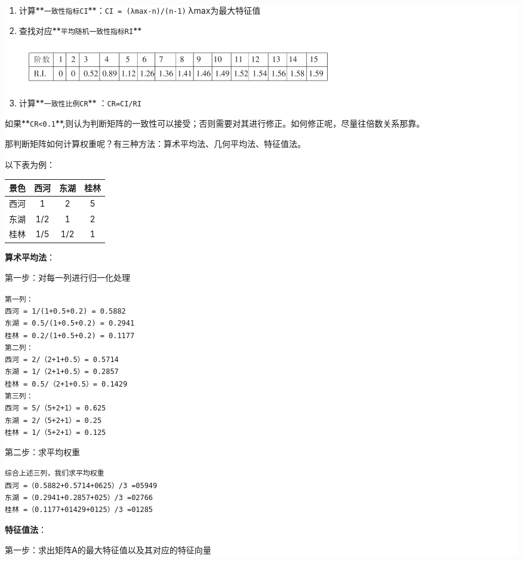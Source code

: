 1. 计算**`一致性指标CI`**：`CI = (λmax-n)/(n-1)` λmax为最大特征值

2. 查找对应**`平均随机一致性指标RI`** 
   
   ![image-20200811220803440](数学建模学习笔记.assets/image-20200811220803440.png)

3. 计算**`一致性比例CR`** ：`CR=CI/RI`

如果**`CR<0.1`**,则认为判断矩阵的一致性可以接受；否则需要对其进行修正。如何修正呢，尽量往倍数关系那靠。

那判断矩阵如何计算权重呢？有三种方法：算术平均法、几何平均法、特征值法。

以下表为例：

| 景色  | 西河  | 东湖  | 桂林  |
|:---:|:---:|:---:|:---:|
| 西河  | 1   | 2   | 5   |
| 东湖  | 1/2 | 1   | 2   |
| 桂林  | 1/5 | 1/2 | 1   |

**算术平均法**：

第一步：对每一列进行归一化处理

```
第一列：
西河 = 1/(1+0.5+0.2) = 0.5882
东湖 = 0.5/(1+0.5+0.2) = 0.2941
桂林 = 0.2/(1+0.5+0.2) = 0.1177
第二列：
西河 = 2/（2+1+0.5）= 0.5714
东湖 = 1/（2+1+0.5）= 0.2857
桂林 = 0.5/（2+1+0.5）= 0.1429
第三列：
西河 = 5/（5+2+1）= 0.625
东湖 = 2/（5+2+1）= 0.25
桂林 = 1/（5+2+1）= 0.125
```

第二步：求平均权重

```
综合上述三列，我们求平均权重
西河 =（0.5882+0.5714+0625）/3 =05949
东湖 =（0.2941+0.2857+025）/3 =02766
桂林 =（0.1177+01429+0125）/3 =01285
```

**特征值法**：

第一步：求出矩阵A的最大特征值以及其对应的特征向量
